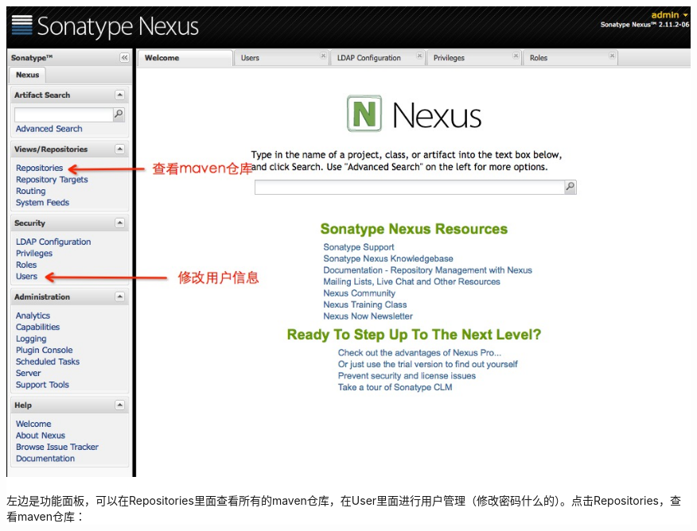 ![](e42b7fd353cc9a0145547d18efa46d2a.jpeg)

左边是功能面板，可以在Repositories里面查看所有的maven仓库，在User里面进行用户管理（修改密码什么的）。点击Repositories，查看maven仓库：
